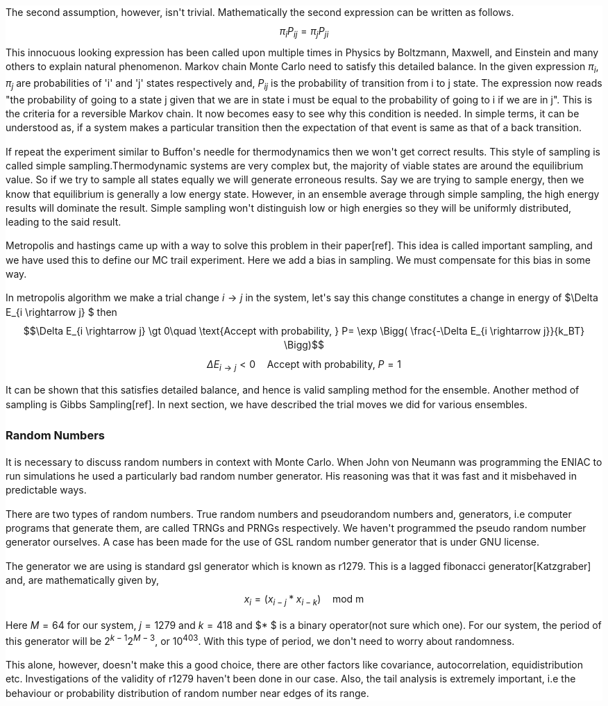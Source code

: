 The second assumption, however, isn't trivial. Mathematically the second expression can be written as follows. $$\pi_{i}P_{ij}=\pi_j P_{ji}$$ This innocuous looking expression has been called upon multiple times in Physics by Boltzmann, Maxwell, and Einstein and many others to explain natural phenomenon. Markov chain Monte Carlo need to satisfy this detailed balance. In the given expression $\pi_{i}, \pi_j$  are probabilities of 'i' and 'j' states respectively and, $P_{ij}$ is the probability of transition from i to j state. The expression now reads "the probability of going to a state j given that we are in state i must be equal to the probability of going to i if we are in j". This is the criteria for a reversible Markov chain. It now becomes easy to see why this condition is needed. In simple terms, it can be understood as, if a system makes a particular transition then the expectation of that event is same as that of a back transition.


If repeat the experiment similar to Buffon's needle for thermodynamics then we won't get correct results. This style of sampling is called simple sampling.Thermodynamic systems are very complex but, the majority of viable states are around the equilibrium value. So if we try to sample all states equally we will generate erroneous results. Say we are trying to sample energy, then we know that equilibrium is generally a low energy state. However, in an ensemble average through simple sampling, the high energy results will dominate the result. Simple sampling won't distinguish low or high energies so they will be uniformly distributed, leading to the said result.

Metropolis and hastings came up with a way to solve this problem in their paper[ref]. This idea is called important sampling, and we have used this to define our MC trail experiment. Here we add a bias in sampling. We must compensate for this bias in some way.

In metropolis algorithm we make a trial change $i \rightarrow j$ in the system, let's say this change constitutes a change in energy of $\Delta E_{i \rightarrow j} $ then
$$\Delta E_{i \rightarrow j} \gt 0\quad \text{Accept with probability,  }  P= \exp \Bigg( \frac{-\Delta E_{i \rightarrow j}}{k_BT} \Bigg)$$
$$\Delta E_{i \rightarrow j} \lt 0\quad \text{Accept with probability,  }  P= 1$$

It can be shown that this satisfies detailed balance, and hence is valid sampling method for the ensemble. Another method of sampling is Gibbs Sampling[ref]. In next section, we have described the trial moves we did for various ensembles.

### Random Numbers
It is necessary to discuss random numbers in context with Monte Carlo. When John von Neumann was programming the ENIAC to run simulations he used a particularly bad random number generator. His reasoning was that it was fast and it misbehaved in predictable ways.

There are two types of random numbers. True random numbers and pseudorandom numbers and, generators, i.e computer programs that generate them, are called TRNGs and PRNGs respectively. We haven't programmed the pseudo random number generator ourselves. A case has been made for the use of GSL random number generator that is under GNU license.

The generator we are using is standard gsl generator which is known as r1279.
This is a lagged fibonacci generator[Katzgraber] and, are mathematically given by,
$$x_i = (x_{i-j} * x_{i-k} )\quad\text{mod m}$$

Here $M=64$ for our system, $j=1279$ and $k=418$ and $* $ is a binary operator(not sure which one).
For our system, the period of this generator will be $2^{k-1}2^{M-3}$, or $10^{403}$. With this type of period, we don't need to worry about randomness.

This alone, however, doesn't make this a good choice, there are other factors like covariance, autocorrelation, equidistribution etc. Investigations of the validity of r1279 haven't been done in our case. Also, the tail analysis is extremely important, i.e the behaviour or probability distribution of random number near edges of its range.
